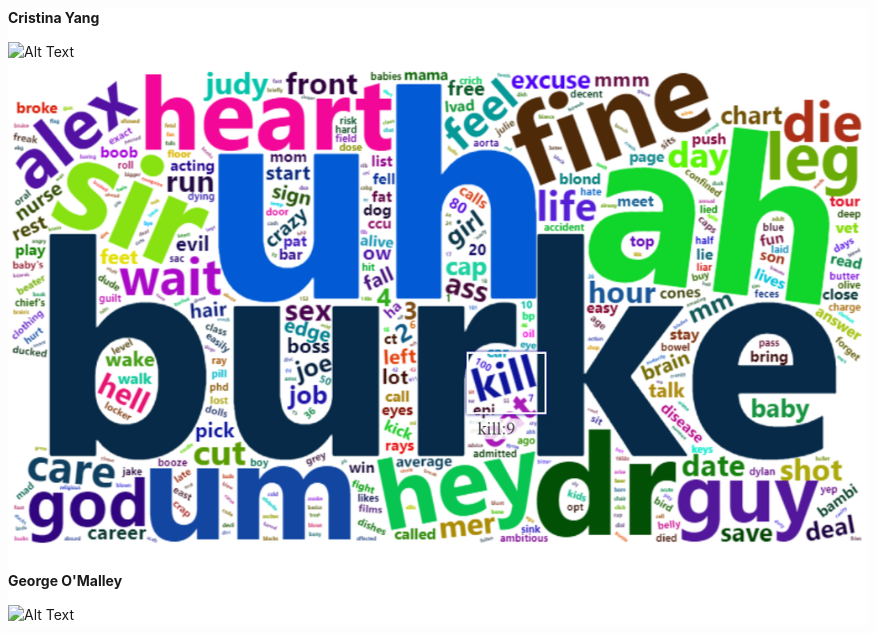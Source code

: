 **Cristina Yang**
<div class="side-by-side">
    <div class="toleft">
        <img class="image" src="/assets/images/2017-01-28/christina.jfif" alt="Alt Text">
    </div>
    <div class="toright">
        <img class="image" src="/assets/images/2017-01-28/wordcloud-2.PNG" alt="Alt Text">
    </div>
</div>

**George O'Malley**
<div class="side-by-side">
    <div class="toleft">
        <img class="image" src="/assets/images/2017-01-28/george.jfif" alt="Alt Text">
    </div>
    <div class="toright">